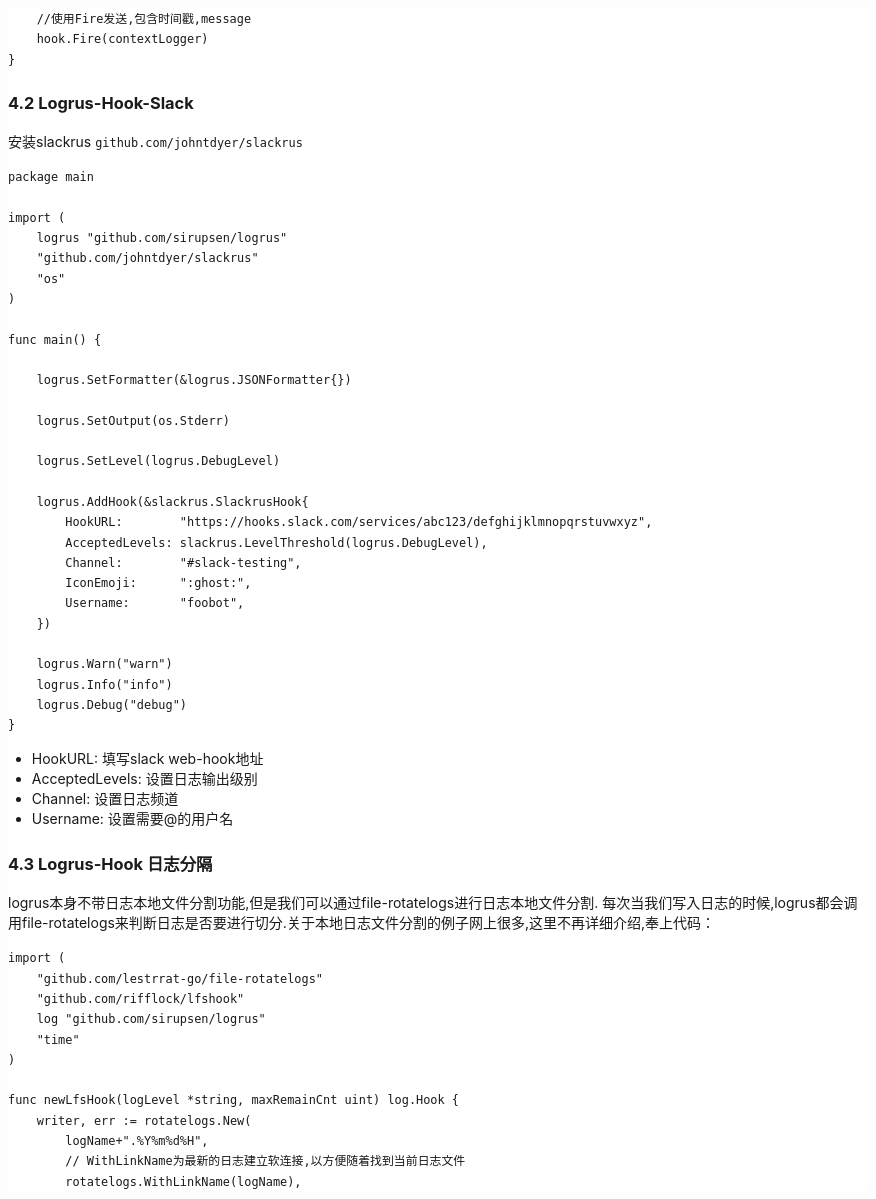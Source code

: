         //使用Fire发送,包含时间戳,message
        hook.Fire(contextLogger)
    }


### 4.2 Logrus-Hook-Slack

安装slackrus `github.com/johntdyer/slackrus`

    package main
    
    import (
    	logrus "github.com/sirupsen/logrus"
    	"github.com/johntdyer/slackrus"
    	"os"
    )
    
    func main() {
    
    	logrus.SetFormatter(&logrus.JSONFormatter{})
    
    	logrus.SetOutput(os.Stderr)
    
    	logrus.SetLevel(logrus.DebugLevel)
    	
    	logrus.AddHook(&slackrus.SlackrusHook{
    		HookURL:        "https://hooks.slack.com/services/abc123/defghijklmnopqrstuvwxyz",
    		AcceptedLevels: slackrus.LevelThreshold(logrus.DebugLevel),
    		Channel:        "#slack-testing",
    		IconEmoji:      ":ghost:",
    		Username:       "foobot",
    	})
    
    	logrus.Warn("warn")
    	logrus.Info("info")
    	logrus.Debug("debug")
    }


*   HookURL: 填写slack web-hook地址
*   AcceptedLevels: 设置日志输出级别
*   Channel: 设置日志频道
*   Username: 设置需要@的用户名

### 4.3 Logrus-Hook 日志分隔

logrus本身不带日志本地文件分割功能,但是我们可以通过file-rotatelogs进行日志本地文件分割. 每次当我们写入日志的时候,logrus都会调用file-rotatelogs来判断日志是否要进行切分.关于本地日志文件分割的例子网上很多,这里不再详细介绍,奉上代码：

    import (
        "github.com/lestrrat-go/file-rotatelogs"
        "github.com/rifflock/lfshook"
        log "github.com/sirupsen/logrus"
        "time"
    )
    
    func newLfsHook(logLevel *string, maxRemainCnt uint) log.Hook {
        writer, err := rotatelogs.New(
            logName+".%Y%m%d%H",
            // WithLinkName为最新的日志建立软连接,以方便随着找到当前日志文件
            rotatelogs.WithLinkName(logName),
    